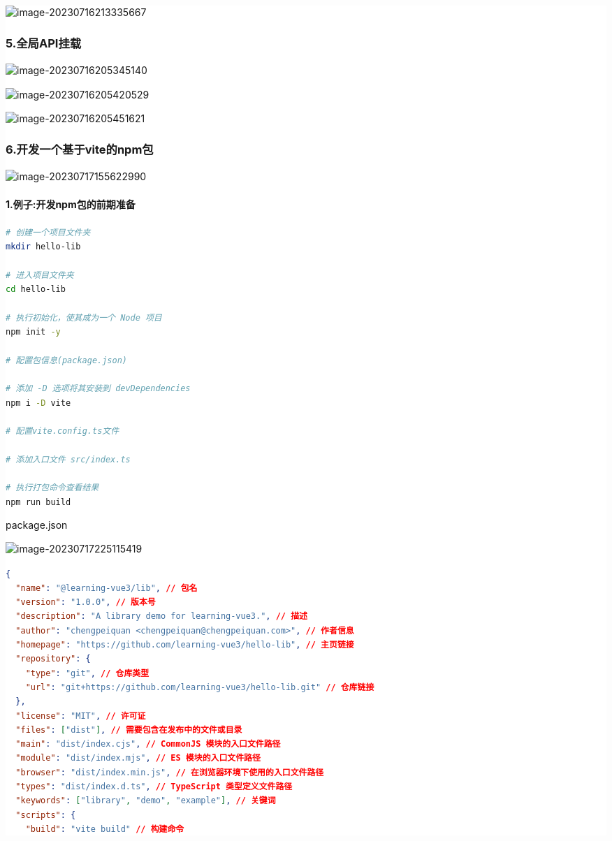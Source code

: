 ![image-20230716213335667](https://ttqblogimg.oss-cn-beijing.aliyuncs.com/image-20230716213335667.png)

### 5.全局API挂载

![image-20230716205345140](https://ttqblogimg.oss-cn-beijing.aliyuncs.com/image-20230716205345140.png)

![image-20230716205420529](https://ttqblogimg.oss-cn-beijing.aliyuncs.com/image-20230716205420529.png)

![image-20230716205451621](https://ttqblogimg.oss-cn-beijing.aliyuncs.com/image-20230716205451621.png)



### 6.开发一个基于vite的npm包

![image-20230717155622990](https://ttqblogimg.oss-cn-beijing.aliyuncs.com/image-20230717155622990.png)

#### 1.例子:开发npm包的前期准备

```bash
# 创建一个项目文件夹
mkdir hello-lib

# 进入项目文件夹
cd hello-lib

# 执行初始化，使其成为一个 Node 项目
npm init -y

# 配置包信息(package.json)

# 添加 -D 选项将其安装到 devDependencies
npm i -D vite

# 配置vite.config.ts文件

# 添加入口文件 src/index.ts

# 执行打包命令查看结果
npm run build
```

package.json 

![image-20230717225115419](https://ttqblogimg.oss-cn-beijing.aliyuncs.com/image-20230717225115419.png)

```json
{
  "name": "@learning-vue3/lib", // 包名
  "version": "1.0.0", // 版本号
  "description": "A library demo for learning-vue3.", // 描述
  "author": "chengpeiquan <chengpeiquan@chengpeiquan.com>", // 作者信息
  "homepage": "https://github.com/learning-vue3/hello-lib", // 主页链接
  "repository": {
    "type": "git", // 仓库类型
    "url": "git+https://github.com/learning-vue3/hello-lib.git" // 仓库链接
  },
  "license": "MIT", // 许可证
  "files": ["dist"], // 需要包含在发布中的文件或目录
  "main": "dist/index.cjs", // CommonJS 模块的入口文件路径
  "module": "dist/index.mjs", // ES 模块的入口文件路径
  "browser": "dist/index.min.js", // 在浏览器环境下使用的入口文件路径
  "types": "dist/index.d.ts", // TypeScript 类型定义文件路径
  "keywords": ["library", "demo", "example"], // 关键词
  "scripts": {
    "build": "vite build" // 构建命令
```